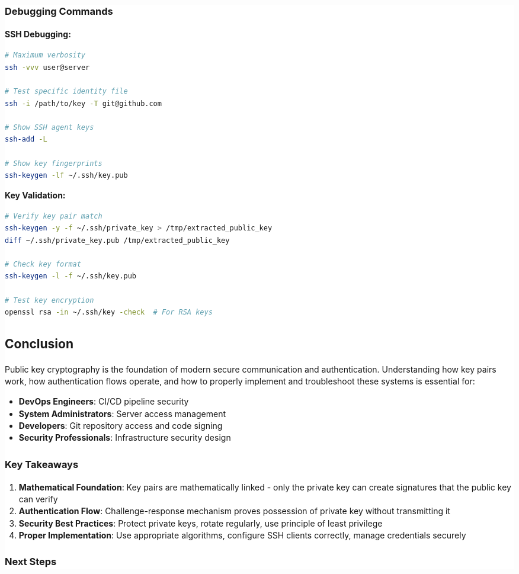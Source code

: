 ### Debugging Commands

**SSH Debugging:**
```bash
# Maximum verbosity
ssh -vvv user@server

# Test specific identity file
ssh -i /path/to/key -T git@github.com

# Show SSH agent keys
ssh-add -L

# Show key fingerprints
ssh-keygen -lf ~/.ssh/key.pub
```

**Key Validation:**
```bash
# Verify key pair match
ssh-keygen -y -f ~/.ssh/private_key > /tmp/extracted_public_key
diff ~/.ssh/private_key.pub /tmp/extracted_public_key

# Check key format
ssh-keygen -l -f ~/.ssh/key.pub

# Test key encryption
openssl rsa -in ~/.ssh/key -check  # For RSA keys
```

## Conclusion

Public key cryptography is the foundation of modern secure communication and authentication. Understanding how key pairs work, how authentication flows operate, and how to properly implement and troubleshoot these systems is essential for:

- **DevOps Engineers**: CI/CD pipeline security
- **System Administrators**: Server access management  
- **Developers**: Git repository access and code signing
- **Security Professionals**: Infrastructure security design

### Key Takeaways

1. **Mathematical Foundation**: Key pairs are mathematically linked - only the private key can create signatures that the public key can verify
2. **Authentication Flow**: Challenge-response mechanism proves possession of private key without transmitting it
3. **Security Best Practices**: Protect private keys, rotate regularly, use principle of least privilege
4. **Proper Implementation**: Use appropriate algorithms, configure SSH clients correctly, manage credentials securely

### Next Steps
